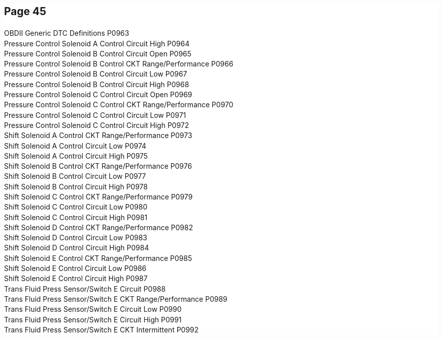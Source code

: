 
## Page 45

OBDII Generic DTC Definitions
 P0963 	
Pressure Control Solenoid A Control Circuit High
 P0964 	
Pressure Control Solenoid B Control Circuit Open
 P0965 	
Pressure Control Solenoid B Control CKT Range/Performance
 P0966 	
Pressure Control Solenoid B Control Circuit Low
 P0967 	
Pressure Control Solenoid B Control Circuit High
 P0968 	
Pressure Control Solenoid C Control Circuit Open
 P0969 	
Pressure Control Solenoid C Control CKT Range/Performance
 P0970 	
Pressure Control Solenoid C Control Circuit Low
 P0971 	
Pressure Control Solenoid C Control Circuit High
 P0972 	
Shift Solenoid A Control CKT Range/Performance
 P0973 	
Shift Solenoid A Control Circuit Low
 P0974 	
Shift Solenoid A Control Circuit High
 P0975 	
Shift Solenoid B Control CKT Range/Performance
 P0976 	
Shift Solenoid B Control Circuit Low
 P0977 	
Shift Solenoid B Control Circuit High
 P0978 	
Shift Solenoid C Control CKT Range/Performance
 P0979 	
Shift Solenoid C Control Circuit Low
 P0980 	
Shift Solenoid C Control Circuit High
 P0981 	
Shift Solenoid D Control CKT Range/Performance
 P0982 	
Shift Solenoid D Control Circuit Low
 P0983 	
Shift Solenoid D Control Circuit High
 P0984 	
Shift Solenoid E Control CKT Range/Performance
 P0985 	
Shift Solenoid E Control Circuit Low
 P0986 	
Shift Solenoid E Control Circuit High
 P0987 	
Trans Fluid Press Sensor/Switch E Circuit
 P0988 	
Trans Fluid Press Sensor/Switch E CKT Range/Performance
 P0989 	
Trans Fluid Press Sensor/Switch E Circuit Low
 P0990 	
Trans Fluid Press Sensor/Switch E Circuit High
 P0991 	
Trans Fluid Press Sensor/Switch E CKT Intermittent
 P0992 	